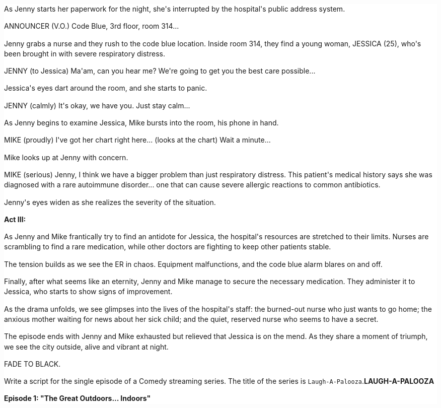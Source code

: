 As Jenny starts her paperwork for the night, she's interrupted by the hospital's public address system.

ANNOUNCER (V.O.)
Code Blue, 3rd floor, room 314...

Jenny grabs a nurse and they rush to the code blue location. Inside room 314, they find a young woman, JESSICA (25), who's been brought in with severe respiratory distress.

JENNY
(to Jessica)
Ma'am, can you hear me? We're going to get you the best care possible...

Jessica's eyes dart around the room, and she starts to panic.

JENNY
(calmly)
It's okay, we have you. Just stay calm...

As Jenny begins to examine Jessica, Mike bursts into the room, his phone in hand.

MIKE
(proudly)
I've got her chart right here... (looks at the chart) Wait a minute...

Mike looks up at Jenny with concern.

MIKE
(serious)
Jenny, I think we have a bigger problem than just respiratory distress. This patient's medical history says she was diagnosed with a rare autoimmune disorder... one that can cause severe allergic reactions to common antibiotics.

Jenny's eyes widen as she realizes the severity of the situation.

**Act III:**

As Jenny and Mike frantically try to find an antidote for Jessica, the hospital's resources are stretched to their limits. Nurses are scrambling to find a rare medication, while other doctors are fighting to keep other patients stable.

The tension builds as we see the ER in chaos. Equipment malfunctions, and the code blue alarm blares on and off.

Finally, after what seems like an eternity, Jenny and Mike manage to secure the necessary medication. They administer it to Jessica, who starts to show signs of improvement.

As the drama unfolds, we see glimpses into the lives of the hospital's staff: the burned-out nurse who just wants to go home; the anxious mother waiting for news about her sick child; and the quiet, reserved nurse who seems to have a secret.

The episode ends with Jenny and Mike exhausted but relieved that Jessica is on the mend. As they share a moment of triumph, we see the city outside, alive and vibrant at night.

FADE TO BLACK.<end>

Write a script for the single episode of a Comedy streaming series. The title of the series is `Laugh-A-Palooza`.<start>**LAUGH-A-PALOOZA**

**Episode 1: "The Great Outdoors... Indoors"**
